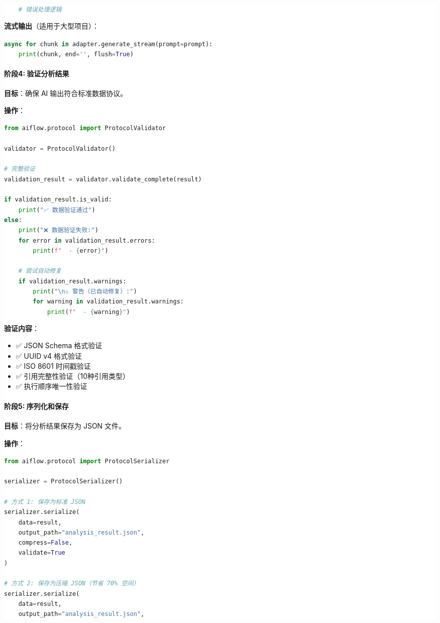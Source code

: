 ```python
    # 错误处理逻辑
```

**流式输出**（适用于大型项目）：

```python
async for chunk in adapter.generate_stream(prompt=prompt):
    print(chunk, end='', flush=True)
```

#### 阶段4: 验证分析结果

**目标**：确保 AI 输出符合标准数据协议。

**操作**：

```python
from aiflow.protocol import ProtocolValidator

validator = ProtocolValidator()

# 完整验证
validation_result = validator.validate_complete(result)

if validation_result.is_valid:
    print("✅ 数据验证通过")
else:
    print("❌ 数据验证失败:")
    for error in validation_result.errors:
        print(f"  - {error}")

    # 尝试自动修复
    if validation_result.warnings:
        print("\n⚠️ 警告（已自动修复）:")
        for warning in validation_result.warnings:
            print(f"  - {warning}")
```

**验证内容**：
- ✅ JSON Schema 格式验证
- ✅ UUID v4 格式验证
- ✅ ISO 8601 时间戳验证
- ✅ 引用完整性验证（10种引用类型）
- ✅ 执行顺序唯一性验证

#### 阶段5: 序列化和保存

**目标**：将分析结果保存为 JSON 文件。

**操作**：

```python
from aiflow.protocol import ProtocolSerializer

serializer = ProtocolSerializer()

# 方式 1: 保存为标准 JSON
serializer.serialize(
    data=result,
    output_path="analysis_result.json",
    compress=False,
    validate=True
)

# 方式 2: 保存为压缩 JSON（节省 70% 空间）
serializer.serialize(
    data=result,
    output_path="analysis_result.json",
```
